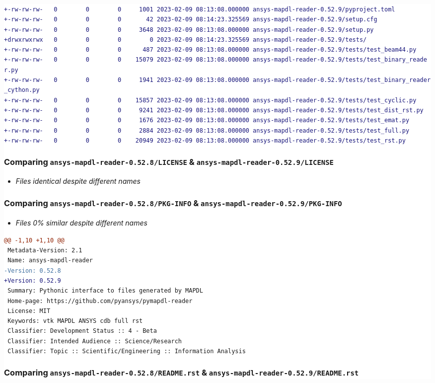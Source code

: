```diff
+-rw-rw-rw-   0        0        0     1001 2023-02-09 08:13:08.000000 ansys-mapdl-reader-0.52.9/pyproject.toml
+-rw-rw-rw-   0        0        0       42 2023-02-09 08:14:23.325569 ansys-mapdl-reader-0.52.9/setup.cfg
+-rw-rw-rw-   0        0        0     3648 2023-02-09 08:13:08.000000 ansys-mapdl-reader-0.52.9/setup.py
+drwxrwxrwx   0        0        0        0 2023-02-09 08:14:23.325569 ansys-mapdl-reader-0.52.9/tests/
+-rw-rw-rw-   0        0        0      487 2023-02-09 08:13:08.000000 ansys-mapdl-reader-0.52.9/tests/test_beam44.py
+-rw-rw-rw-   0        0        0    15079 2023-02-09 08:13:08.000000 ansys-mapdl-reader-0.52.9/tests/test_binary_reader.py
+-rw-rw-rw-   0        0        0     1941 2023-02-09 08:13:08.000000 ansys-mapdl-reader-0.52.9/tests/test_binary_reader_cython.py
+-rw-rw-rw-   0        0        0    15857 2023-02-09 08:13:08.000000 ansys-mapdl-reader-0.52.9/tests/test_cyclic.py
+-rw-rw-rw-   0        0        0     9241 2023-02-09 08:13:08.000000 ansys-mapdl-reader-0.52.9/tests/test_dist_rst.py
+-rw-rw-rw-   0        0        0     1676 2023-02-09 08:13:08.000000 ansys-mapdl-reader-0.52.9/tests/test_emat.py
+-rw-rw-rw-   0        0        0     2884 2023-02-09 08:13:08.000000 ansys-mapdl-reader-0.52.9/tests/test_full.py
+-rw-rw-rw-   0        0        0    20949 2023-02-09 08:13:08.000000 ansys-mapdl-reader-0.52.9/tests/test_rst.py
```

### Comparing `ansys-mapdl-reader-0.52.8/LICENSE` & `ansys-mapdl-reader-0.52.9/LICENSE`

 * *Files identical despite different names*

### Comparing `ansys-mapdl-reader-0.52.8/PKG-INFO` & `ansys-mapdl-reader-0.52.9/PKG-INFO`

 * *Files 0% similar despite different names*

```diff
@@ -1,10 +1,10 @@
 Metadata-Version: 2.1
 Name: ansys-mapdl-reader
-Version: 0.52.8
+Version: 0.52.9
 Summary: Pythonic interface to files generated by MAPDL
 Home-page: https://github.com/pyansys/pymapdl-reader
 License: MIT
 Keywords: vtk MAPDL ANSYS cdb full rst
 Classifier: Development Status :: 4 - Beta
 Classifier: Intended Audience :: Science/Research
 Classifier: Topic :: Scientific/Engineering :: Information Analysis
```

### Comparing `ansys-mapdl-reader-0.52.8/README.rst` & `ansys-mapdl-reader-0.52.9/README.rst`
